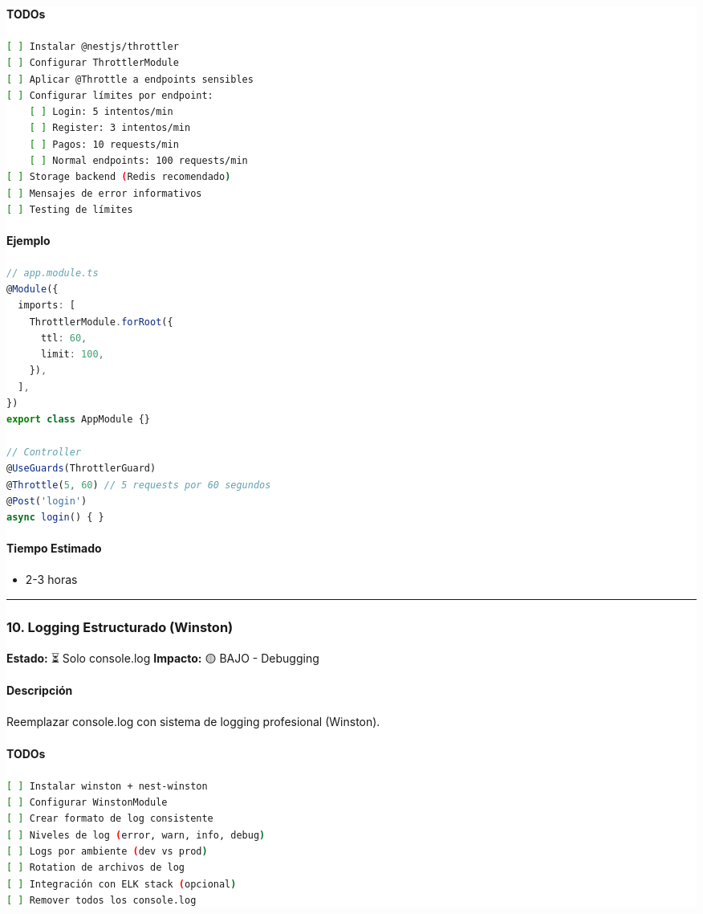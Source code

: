 #### TODOs
```bash
[ ] Instalar @nestjs/throttler
[ ] Configurar ThrottlerModule
[ ] Aplicar @Throttle a endpoints sensibles
[ ] Configurar límites por endpoint:
    [ ] Login: 5 intentos/min
    [ ] Register: 3 intentos/min
    [ ] Pagos: 10 requests/min
    [ ] Normal endpoints: 100 requests/min
[ ] Storage backend (Redis recomendado)
[ ] Mensajes de error informativos
[ ] Testing de límites
```

#### Ejemplo
```typescript
// app.module.ts
@Module({
  imports: [
    ThrottlerModule.forRoot({
      ttl: 60,
      limit: 100,
    }),
  ],
})
export class AppModule {}

// Controller
@UseGuards(ThrottlerGuard)
@Throttle(5, 60) // 5 requests por 60 segundos
@Post('login')
async login() { }
```

#### Tiempo Estimado
- 2-3 horas

---

### 10. Logging Estructurado (Winston)

**Estado:** ⏳ Solo console.log
**Impacto:** 🟡 BAJO - Debugging

#### Descripción
Reemplazar console.log con sistema de logging profesional (Winston).

#### TODOs
```bash
[ ] Instalar winston + nest-winston
[ ] Configurar WinstonModule
[ ] Crear formato de log consistente
[ ] Niveles de log (error, warn, info, debug)
[ ] Logs por ambiente (dev vs prod)
[ ] Rotation de archivos de log
[ ] Integración con ELK stack (opcional)
[ ] Remover todos los console.log
```
